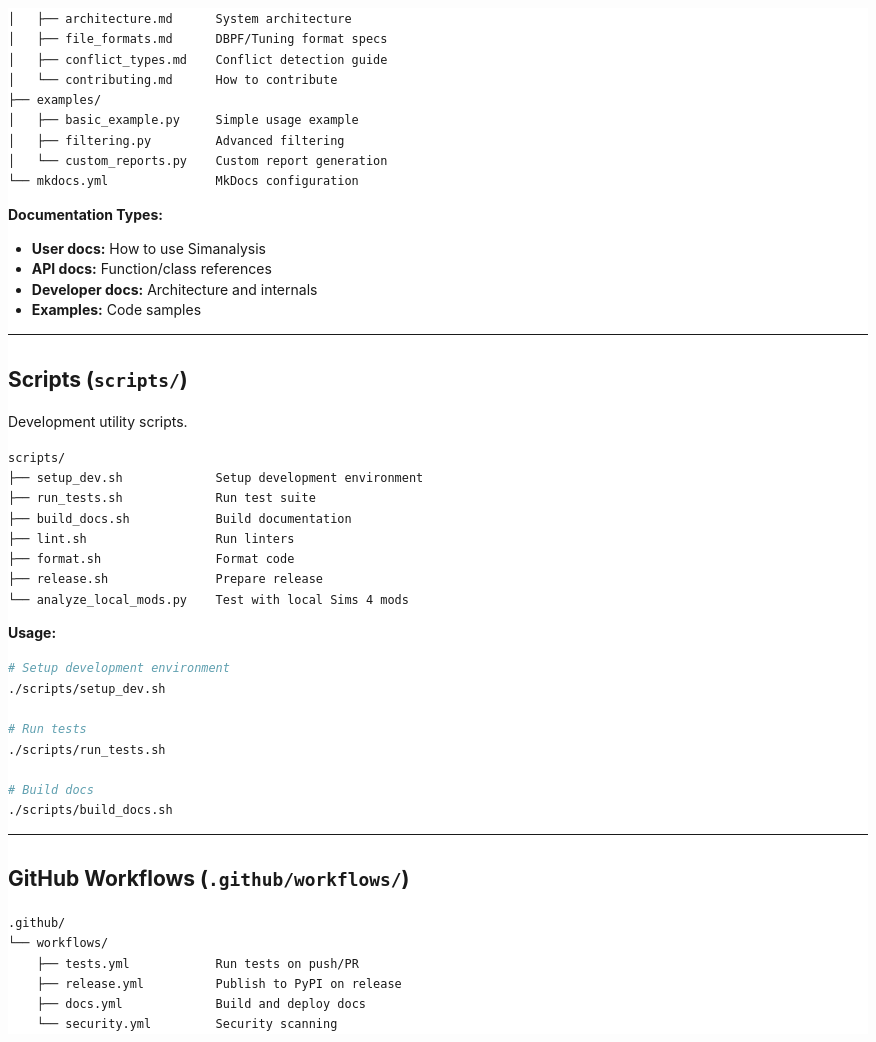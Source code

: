 ```
│   ├── architecture.md      System architecture
│   ├── file_formats.md      DBPF/Tuning format specs
│   ├── conflict_types.md    Conflict detection guide
│   └── contributing.md      How to contribute
├── examples/
│   ├── basic_example.py     Simple usage example
│   ├── filtering.py         Advanced filtering
│   └── custom_reports.py    Custom report generation
└── mkdocs.yml               MkDocs configuration
```

**Documentation Types:**
- **User docs:** How to use Simanalysis
- **API docs:** Function/class references
- **Developer docs:** Architecture and internals
- **Examples:** Code samples

---

## Scripts (`scripts/`)

Development utility scripts.

```
scripts/
├── setup_dev.sh             Setup development environment
├── run_tests.sh             Run test suite
├── build_docs.sh            Build documentation
├── lint.sh                  Run linters
├── format.sh                Format code
├── release.sh               Prepare release
└── analyze_local_mods.py    Test with local Sims 4 mods
```

**Usage:**
```bash
# Setup development environment
./scripts/setup_dev.sh

# Run tests
./scripts/run_tests.sh

# Build docs
./scripts/build_docs.sh
```

---

## GitHub Workflows (`.github/workflows/`)

```
.github/
└── workflows/
    ├── tests.yml            Run tests on push/PR
    ├── release.yml          Publish to PyPI on release
    ├── docs.yml             Build and deploy docs
    └── security.yml         Security scanning
```
